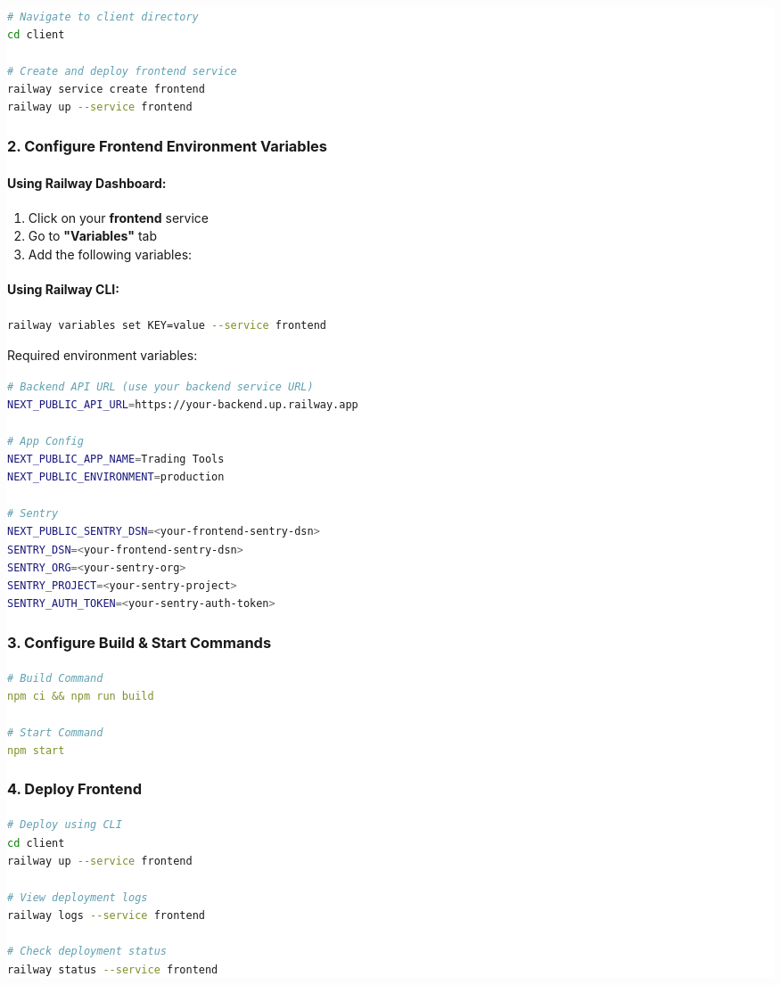 ```bash
# Navigate to client directory
cd client

# Create and deploy frontend service
railway service create frontend
railway up --service frontend
```

### 2. Configure Frontend Environment Variables

#### Using Railway Dashboard:
1. Click on your **frontend** service
2. Go to **"Variables"** tab
3. Add the following variables:

#### Using Railway CLI:
```bash
railway variables set KEY=value --service frontend
```

Required environment variables:

```bash
# Backend API URL (use your backend service URL)
NEXT_PUBLIC_API_URL=https://your-backend.up.railway.app

# App Config
NEXT_PUBLIC_APP_NAME=Trading Tools
NEXT_PUBLIC_ENVIRONMENT=production

# Sentry
NEXT_PUBLIC_SENTRY_DSN=<your-frontend-sentry-dsn>
SENTRY_DSN=<your-frontend-sentry-dsn>
SENTRY_ORG=<your-sentry-org>
SENTRY_PROJECT=<your-sentry-project>
SENTRY_AUTH_TOKEN=<your-sentry-auth-token>
```

### 3. Configure Build & Start Commands

```yaml
# Build Command
npm ci && npm run build

# Start Command
npm start
```

### 4. Deploy Frontend

```bash
# Deploy using CLI
cd client
railway up --service frontend

# View deployment logs
railway logs --service frontend

# Check deployment status
railway status --service frontend
```
